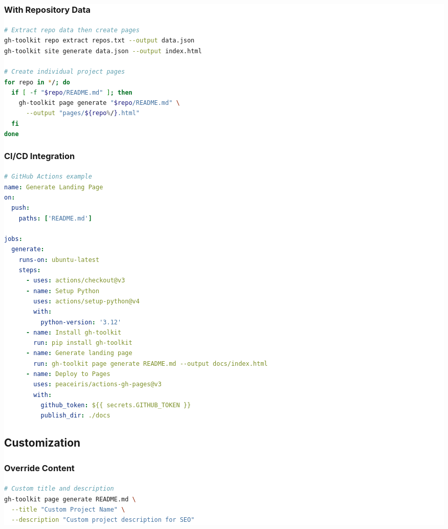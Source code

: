 ### With Repository Data

```bash
# Extract repo data then create pages
gh-toolkit repo extract repos.txt --output data.json
gh-toolkit site generate data.json --output index.html

# Create individual project pages
for repo in */; do
  if [ -f "$repo/README.md" ]; then
    gh-toolkit page generate "$repo/README.md" \
      --output "pages/${repo%/}.html"
  fi
done
```

### CI/CD Integration

```yaml
# GitHub Actions example
name: Generate Landing Page
on:
  push:
    paths: ['README.md']

jobs:
  generate:
    runs-on: ubuntu-latest
    steps:
      - uses: actions/checkout@v3
      - name: Setup Python
        uses: actions/setup-python@v4
        with:
          python-version: '3.12'
      - name: Install gh-toolkit
        run: pip install gh-toolkit
      - name: Generate landing page
        run: gh-toolkit page generate README.md --output docs/index.html
      - name: Deploy to Pages
        uses: peaceiris/actions-gh-pages@v3
        with:
          github_token: ${{ secrets.GITHUB_TOKEN }}
          publish_dir: ./docs
```

## Customization

### Override Content

```bash
# Custom title and description
gh-toolkit page generate README.md \
  --title "Custom Project Name" \
  --description "Custom project description for SEO"
```
